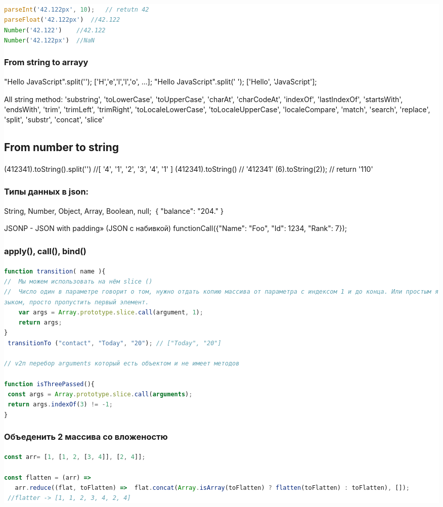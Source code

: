 ```javascript
parseInt('42.122px', 10); 	// retutn 42
parseFloat('42.122px') 	//42.122
Number('42.122') 	//42.122
Number('42.122px') 	//NaN
```
### From string to arrayy
"Hello JavaScript".split(''); ['H','e','l','l','o', ...];
"Hello JavaScript".split(' '); ['Hello', 'JavaScript'];

All string method:
 'substring', 'toLowerCase', 'toUpperCase', 'charAt',
      'charCodeAt', 'indexOf', 'lastIndexOf', 'startsWith', 'endsWith',
      'trim', 'trimLeft', 'trimRight', 'toLocaleLowerCase',
      'toLocaleUpperCase', 'localeCompare', 'match', 'search',
      'replace', 'split', 'substr', 'concat', 'slice'

## From number to string
(412341).toString().split('') //[ '4', '1', '2', '3', '4', '1' ]
(412341).toString()		// '412341'
(6).toString(2));       // return '110'

### Типы данных в json:
String, Number, Object, Array, Boolean, null;
 {
	"balance": "204."
}

JSONP - JSON with padding» (JSON с набивкой)
functionCall({"Name": "Foo", "Id": 1234, "Rank": 7});

### apply(), call(), bind() 
```js
function transition( name ){
//  Мы можем использовать на нём slice ()
//  Число один в параметре говорит о том, нужно отдать копию массива от параметра с индексом 1 и до конца. Или простым языком, просто пропустить первый элемент.
	var args = Array.prototype.slice.call(argument, 1);
	return args;
}
 transitionTo ("contact", "Today", "20"); // ["Today", "20"]

// v2п перебор arguments который есть объектом и не имеет методов 

function isThreePassed(){
 const args = Array.prototype.slice.call(arguments);
 return args.indexOf(3) != -1;
}
 ```

 ### Объеденить 2 массива со вложеностю 
 ```js 
 const arr= [1, [1, 2, [3, 4]], [2, 4]];

 const flatten = (arr) => 
 	arr.reduce((flat, toFlatten) =>  flat.concat(Array.isArray(toFlatten) ? flatten(toFlatten) : toFlatten), []);
  //flatter -> [1, 1, 2, 3, 4, 2, 4]
  ```

 
